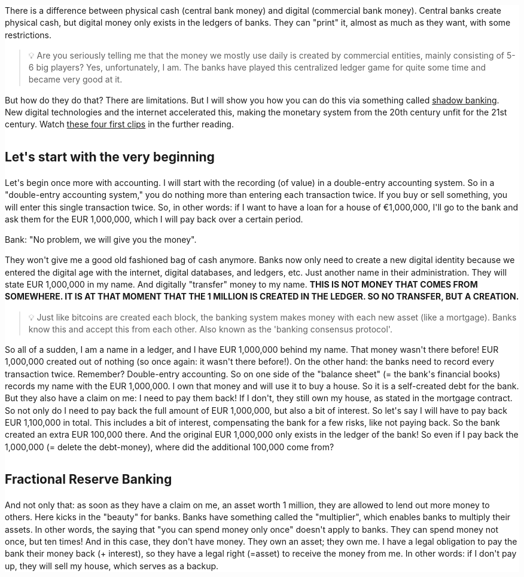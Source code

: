 There is a difference between physical cash (central bank money) and digital (commercial bank money). Central banks create physical cash, but digital money only exists in the ledgers of banks. They can "print" it, almost as much as they want, with some restrictions.

> 💡  Are you seriously telling me that the money we mostly use daily is created by commercial entities, mainly consisting of 5-6 big players? Yes, unfortunately, I am. The banks have played this centralized ledger game for quite some time and became very good at it. 

But how do they do that? There are limitations. But I will show you how you can do this via something called [shadow banking]( https://www.investopedia.com/terms/s/shadow-banking-system.asp). New digital technologies and the internet accelerated this, making the monetary system from the 20th century unfit for the 21st century. Watch [these four first clips](https://www.youtube.com/user/PositiveMoneyUK) in the further reading. 

## Let's start with the very beginning 
Let's begin once more with accounting. I will start with the recording (of value) in a double-entry accounting system. So in a "double-entry accounting system," you do nothing more than entering each transaction twice. If you buy or sell something, you will enter this single transaction twice. So, in other words: if I want to have a loan for a house of €1,000,000, I'll go to the bank and ask them for the EUR 1,000,000, which I will pay back over a certain period. 

Bank: "No problem, we will give you the money".

They won't give me a good old fashioned bag of cash anymore. Banks now only need to create a new digital identity because we entered the digital age with the internet, digital databases, and ledgers, etc. Just another name in their administration. They will state EUR 1,000,000 in my name. And digitally "transfer" money to my name. **THIS IS NOT MONEY THAT COMES FROM SOMEWHERE. IT IS AT THAT MOMENT THAT THE 1 MILLION IS CREATED IN THE LEDGER. SO NO TRANSFER, BUT A CREATION.**

> 💡  Just like bitcoins are created each block, the banking system makes money with each new asset (like a mortgage). Banks know this and accept this from each other. Also known as the 'banking consensus protocol'. 

So all of a sudden, I am a name in a ledger, and I have EUR 1,000,000 behind my name. That money wasn't there before! EUR 1,000,000 created out of nothing (so once again: it wasn't there before!). 
On the other hand: the banks need to record every transaction twice. Remember? Double-entry accounting. So on one side of the "balance sheet" (= the bank's financial books) records my name with the EUR 1,000,000. I own that money and will use it to buy a house. So it is a self-created debt for the bank. But they also have a claim on me: I need to pay them back! If I don't, they still own my house, as stated in the mortgage contract. So not only do I need to pay back the full amount of EUR 1,000,000, but also a bit of interest. So let's say I will have to pay back EUR 1,100,000 in total. This includes a bit of interest, compensating the bank for a few risks, like not paying back. So the bank created an extra EUR 100,000 there. And the original EUR 1,000,000 only exists in the ledger of the bank! So even if I pay back the 1,000,000 (= delete the debt-money), where did the additional 100,000 come from? 

## Fractional Reserve Banking 
And not only that: as soon as they have a claim on me, an asset worth 1 million, they are allowed to lend out more money to others. Here kicks in the "beauty" for banks. Banks have something called the "multiplier", which enables banks to multiply their assets. In other words, the saying that "you can spend money only once" doesn't apply to banks. They can spend money not once, but ten times!  And in this case, they don't have money. They own an asset; they own me. I have a legal obligation to pay the bank their money back (+ interest), so they have a legal right (=asset) to receive the money from me. In other words: if I don't pay up, they will sell my house, which serves as a backup. 
